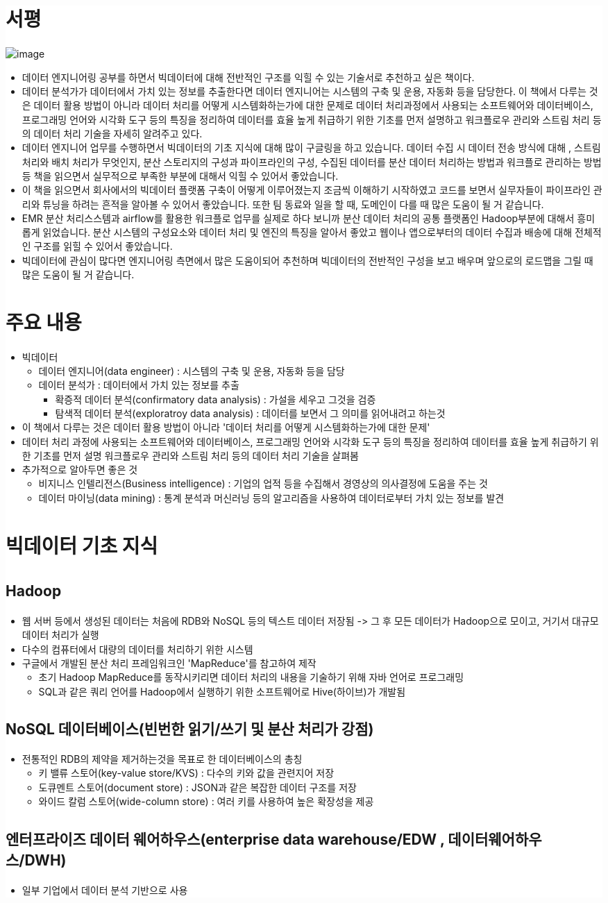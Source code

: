 # 서평
![image](https://user-images.githubusercontent.com/47103479/149335304-cf23dfc2-36da-4f8e-9ca6-3a713d8fb3f3.png)

- 데이터 엔지니어링 공부를 하면서 빅데이터에 대해 전반적인 구조를 익힐 수 있는 기술서로 추천하고 싶은 책이다.
- 데이터 분석가가 데이터에서 가치 있는 정보를 추출한다면 데이터 엔지니어는 시스템의 구축 및 운용, 자동화 등을 담당한다. 이 책에서 다루는 것은 데이터 활용 방법이 아니라 데이터 처리를 어떻게 시스템화하는가에 대한 문제로 데이터 처리과정에서 사용되는 소프트웨어와 데이터베이스, 프로그래밍 언어와 시각화 도구 등의 특징을 정리하여 데이터를 효율 높게 취급하기 위한 기초를 먼저 설명하고 워크플로우 관리와 스트림 처리 등의 데이터 처리 기술을 자세히 알려주고 있다.
- 데이터 엔지니어 업무를 수행하면서 빅데이터의 기초 지식에 대해 많이 구글링을 하고 있습니다. 데이터 수집 시 데이터 전송 방식에 대해 , 스트림 처리와 배치 처리가 무엇인지, 분산 스토리지의 구성과 파이프라인의 구성, 수집된 데이터를 분산 데이터 처리하는 방법과 워크플로 관리하는 방법 등 책을 읽으면서 실무적으로 부족한 부분에 대해서 익힐 수 있어서 좋았습니다.
- 이 책을 읽으면서 회사에서의 빅데이터 플랫폼 구축이 어떻게 이루어졌는지 조금씩 이해하기 시작하였고 코드를 보면서 실무자들이 파이프라인 관리와 튜닝을 하려는 흔적을 알아볼 수 있어서 좋았습니다. 또한 팀 동료와 일을 할 때, 도메인이 다를 때 많은 도움이 될 거 같습니다.
- EMR 분산 처리스스템과 airflow를 활용한 워크플로 업무를 실제로 하다 보니까 분산 데이터 처리의 공통 플랫폼인 Hadoop부분에 대해서 흥미롭게 읽었습니다. 분산 시스템의 구성요소와 데이터 처리 및 엔진의 특징을 알아서 좋았고 웹이나 앱으로부터의 데이터 수집과 배송에 대해 전체적인 구조를 읽힐 수 있어서 좋았습니다.
- 빅데이터에 관심이 많다면 엔지니어링 측면에서 많은 도움이되어 추천하며 빅데이터의 전반적인 구성을 보고 배우며 앞으로의 로드맵을 그릴 때 많은 도움이 될 거 같습니다.



# 주요 내용
- 빅데이터
  - 데이터 엔지니어(data engineer) : 시스템의 구축 및 운용, 자동화 등을 담당
  - 데이터 분석가 : 데이터에서 가치 있는 정보를 추출 
    - 확증적 데이터 분석(confirmatory data analysis) : 가설을 세우고 그것을 검증
    - 탐색적 데이터 분석(exploratroy data analysis) : 데이터를 보면서 그 의미를 읽어내려고 하는것 
- 이 책에서 다루는 것은 데이터 활용 방법이 아니라 '데이터 처리를 어떻게 시스템화하는가에 대한 문제'
- 데이터 처리 과정에 사용되는 소프트웨어와 데이터베이스, 프로그래밍 언어와 시각화 도구 등의 특징을 정리하여 데이터를 효율 높게 취급하기 위한 기초를 먼저 설명 워크플로우 관리와 스트림 처리 등의 데이터 처리 기술을 살펴봄
- 추가적으로 알아두면 좋은 것
  - 비지니스 인텔리전스(Business intelligence) : 기업의 업적 등을 수집해서 경영상의 의사결정에 도움을 주는 것
  - 데이터 마이닝(data mining) : 통계 분석과 머신러닝 등의 알고리즘을 사용하여 데이터로부터 가치 있는 정보를 발견

# 빅데이터 기초 지식
## Hadoop
- 웹 서버 등에서 생성된 데이터는 처음에 RDB와 NoSQL 등의 텍스트 데이터 저장됨 -> 그 후 모든 데이터가 Hadoop으로 모이고, 거기서 대규모 데이터 처리가 실행
- 다수의 컴퓨터에서 대량의 데이터를 처리하기 위한 시스템
- 구글에서 개발된 분산 처리 프레임워크인 'MapReduce'를 참고하여 제작 
  - 초기 Hadoop MapReduce를 동작시키리면 데이터 처리의 내용을 기술하기 위해 자바 언어로 프로그래밍
  - SQL과 같은 쿼리 언어를 Hadoop에서 실행하기 위한 소프트웨어로 Hive(하이브)가 개발됨

## NoSQL 데이터베이스(빈번한 읽기/쓰기 및 분산 처리가 강점)
- 전통적인 RDB의 제약을 제거하는것을 목표로 한 데이터베이스의 총칭
  - 키 밸류 스토어(key-value store/KVS) : 다수의 키와 값을 관련지어 저장
  - 도큐멘트 스토어(document store) : JSON과 같은 복잡한 데이터 구조를 저장
  - 와이드 칼럼 스토어(wide-column store) : 여러 키를 사용하여 높은 확장성을 제공 

## 엔터프라이즈 데이터 웨어하우스(enterprise data warehouse/EDW ,  데이터웨어하우스/DWH)
- 일부 기업에서 데이터 분석 기반으로 사용
